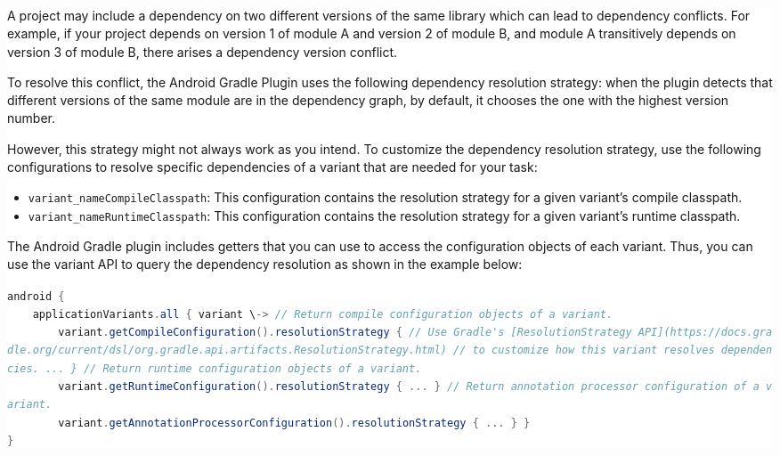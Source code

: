 A project may include a dependency on two different versions of the same library which can lead to dependency conflicts. For example, if your project depends on version 1 of module A and version 2 of module B, and module A transitively depends on version 3 of module B, there arises a dependency version conflict.

To resolve this conflict, the Android Gradle Plugin uses the following dependency resolution strategy: when the plugin detects that different versions of the same module are in the dependency graph, by default, it chooses the one with the highest version number.

However, this strategy might not always work as you intend. To customize the dependency resolution strategy, use the following configurations to resolve specific dependencies of a variant that are needed for your task:

*   `variant_nameCompileClasspath`: This configuration contains the resolution strategy for a given variant’s compile classpath.
*   `variant_nameRuntimeClasspath`: This configuration contains the resolution strategy for a given variant’s runtime classpath.

The Android Gradle plugin includes getters that you can use to access the configuration objects of each variant. Thus, you can use the variant API to query the dependency resolution as shown in the example below:

```groovy
android {
    applicationVariants.all { variant \-> // Return compile configuration objects of a variant.
        variant.getCompileConfiguration().resolutionStrategy { // Use Gradle's [ResolutionStrategy API](https://docs.gradle.org/current/dsl/org.gradle.api.artifacts.ResolutionStrategy.html) // to customize how this variant resolves dependencies. ... } // Return runtime configuration objects of a variant.
        variant.getRuntimeConfiguration().resolutionStrategy { ... } // Return annotation processor configuration of a variant.
        variant.getAnnotationProcessorConfiguration().resolutionStrategy { ... } }
}
```